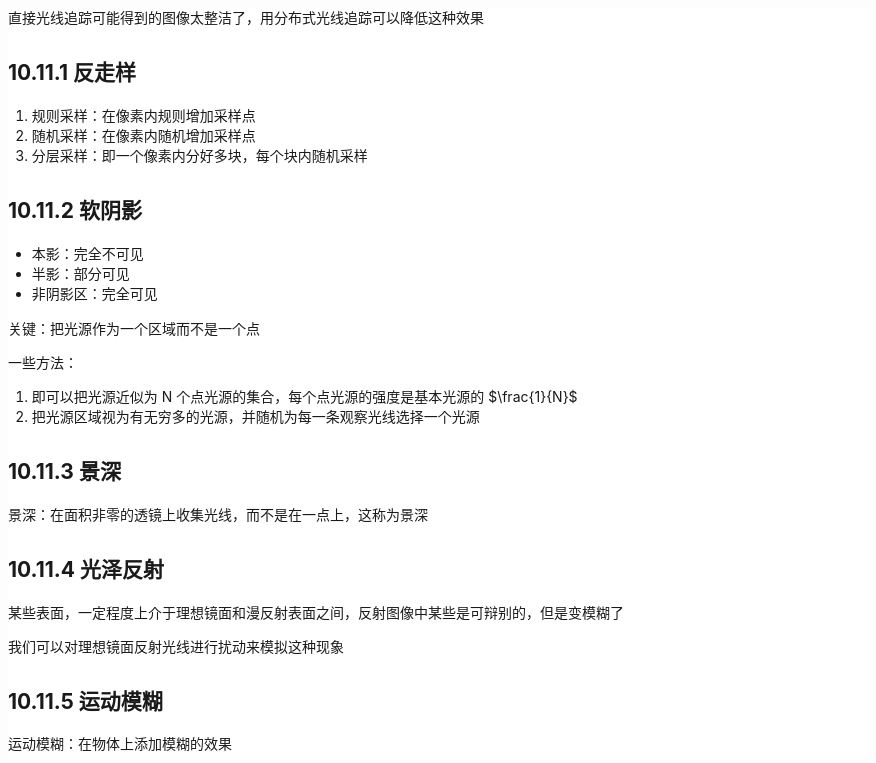 直接光线追踪可能得到的图像太整洁了，用分布式光线追踪可以降低这种效果

## 10.11.1 反走样

1. 规则采样：在像素内规则增加采样点
2. 随机采样：在像素内随机增加采样点
3. 分层采样：即一个像素内分好多块，每个块内随机采样

## 10.11.2 软阴影

- 本影：完全不可见
- 半影：部分可见
- 非阴影区：完全可见

关键：把光源作为一个区域而不是一个点

一些方法：
1. 即可以把光源近似为 N 个点光源的集合，每个点光源的强度是基本光源的 $\frac{1}{N}$
2. 把光源区域视为有无穷多的光源，并随机为每一条观察光线选择一个光源

## 10.11.3 景深

景深：在面积非零的透镜上收集光线，而不是在一点上，这称为景深

## 10.11.4 光泽反射

某些表面，一定程度上介于理想镜面和漫反射表面之间，反射图像中某些是可辩别的，但是变模糊了

我们可以对理想镜面反射光线进行扰动来模拟这种现象

## 10.11.5 运动模糊

运动模糊：在物体上添加模糊的效果


